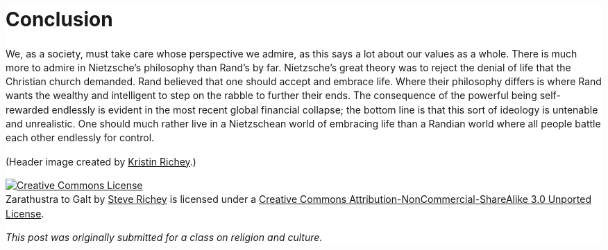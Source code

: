 

# Conclusion



We, as a society, must take care whose perspective we admire, as this says a lot about our values as a whole.  There is much more to admire in Nietzsche’s philosophy than Rand’s by far.  Nietzsche’s great theory was to reject the denial of life that the Christian church demanded.  Rand believed that one should accept and embrace life.  Where their philosophy differs is where Rand wants the wealthy and intelligent to step on the rabble to further their ends.  The consequence of the powerful being self-rewarded endlessly is evident in the most recent global financial collapse; the bottom line is that this sort of ideology is untenable and unrealistic.  One should much rather live in a Nietzschean world of embracing life than a Randian world where all people battle each other endlessly for control.

(Header image created by [Kristin Richey](http://www.gishdesign.com).)

[![Creative Commons License](http://i.creativecommons.org/l/by-nc-sa/3.0/88x31.png)](http://creativecommons.org/licenses/by-nc-sa/3.0/)  
Zarathustra to Galt by [Steve Richey](http://www.steverichey.com) is licensed under a [Creative Commons Attribution-NonCommercial-ShareAlike 3.0 Unported License](http://creativecommons.org/licenses/by-nc-sa/3.0/).

_This post was originally submitted for a class on religion and culture._
